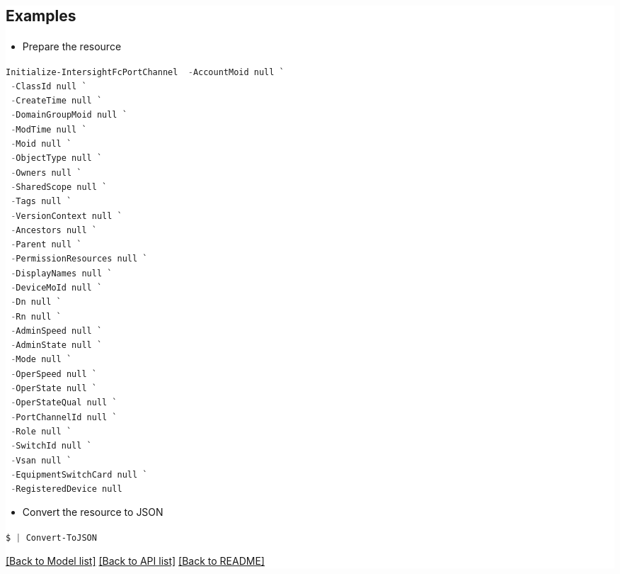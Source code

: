 ## Examples

- Prepare the resource
```powershell
Initialize-IntersightFcPortChannel  -AccountMoid null `
 -ClassId null `
 -CreateTime null `
 -DomainGroupMoid null `
 -ModTime null `
 -Moid null `
 -ObjectType null `
 -Owners null `
 -SharedScope null `
 -Tags null `
 -VersionContext null `
 -Ancestors null `
 -Parent null `
 -PermissionResources null `
 -DisplayNames null `
 -DeviceMoId null `
 -Dn null `
 -Rn null `
 -AdminSpeed null `
 -AdminState null `
 -Mode null `
 -OperSpeed null `
 -OperState null `
 -OperStateQual null `
 -PortChannelId null `
 -Role null `
 -SwitchId null `
 -Vsan null `
 -EquipmentSwitchCard null `
 -RegisteredDevice null
```

- Convert the resource to JSON
```powershell
$ | Convert-ToJSON
```

[[Back to Model list]](../README.md#documentation-for-models) [[Back to API list]](../README.md#documentation-for-api-endpoints) [[Back to README]](../README.md)

